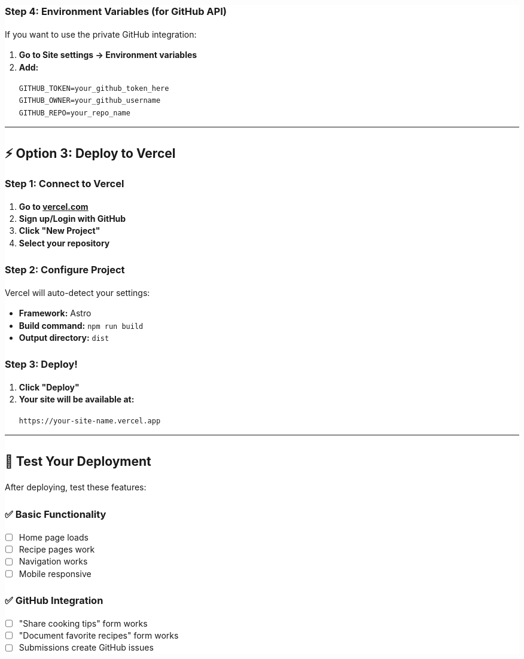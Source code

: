### Step 4: Environment Variables (for GitHub API)

If you want to use the private GitHub integration:

1. **Go to Site settings → Environment variables**
2. **Add:**
   ```
   GITHUB_TOKEN=your_github_token_here
   GITHUB_OWNER=your_github_username
   GITHUB_REPO=your_repo_name
   ```

---

## ⚡ Option 3: Deploy to Vercel

### Step 1: Connect to Vercel

1. **Go to [vercel.com](https://vercel.com)**
2. **Sign up/Login with GitHub**
3. **Click "New Project"**
4. **Select your repository**

### Step 2: Configure Project

Vercel will auto-detect your settings:
- **Framework:** Astro
- **Build command:** `npm run build`
- **Output directory:** `dist`

### Step 3: Deploy!

1. **Click "Deploy"**
2. **Your site will be available at:**
   ```
   https://your-site-name.vercel.app
   ```

---

## 🧪 Test Your Deployment

After deploying, test these features:

### ✅ Basic Functionality
- [ ] Home page loads
- [ ] Recipe pages work
- [ ] Navigation works
- [ ] Mobile responsive

### ✅ GitHub Integration
- [ ] "Share cooking tips" form works
- [ ] "Document favorite recipes" form works
- [ ] Submissions create GitHub issues
